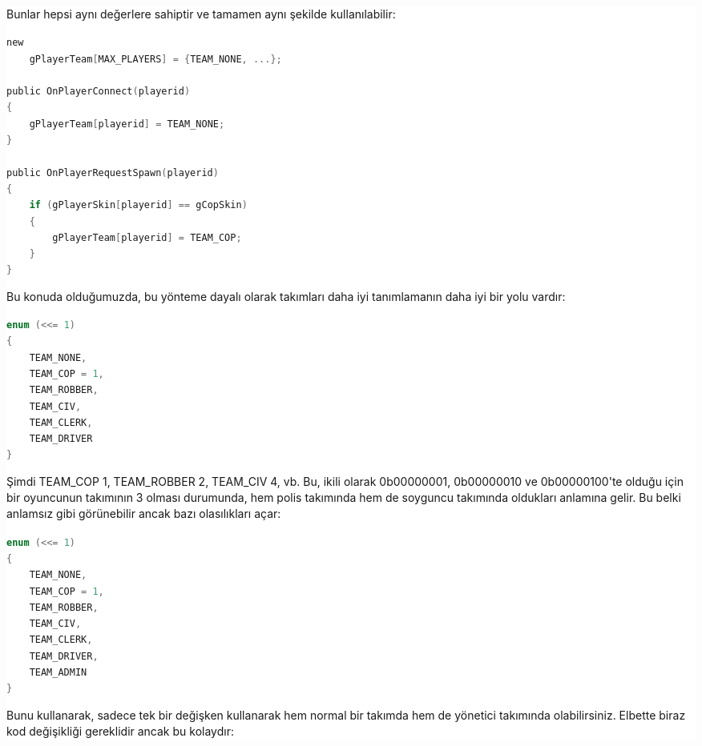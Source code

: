 Bunlar hepsi aynı değerlere sahiptir ve tamamen aynı şekilde kullanılabilir:

```c
new
    gPlayerTeam[MAX_PLAYERS] = {TEAM_NONE, ...};

public OnPlayerConnect(playerid)
{
    gPlayerTeam[playerid] = TEAM_NONE;
}

public OnPlayerRequestSpawn(playerid)
{
    if (gPlayerSkin[playerid] == gCopSkin)
    {
        gPlayerTeam[playerid] = TEAM_COP;
    }
}
```

Bu konuda olduğumuzda, bu yönteme dayalı olarak takımları daha iyi tanımlamanın daha iyi bir yolu vardır:

```c
enum (<<= 1)
{
    TEAM_NONE,
    TEAM_COP = 1,
    TEAM_ROBBER,
    TEAM_CIV,
    TEAM_CLERK,
    TEAM_DRIVER
}
```

Şimdi TEAM_COP 1, TEAM_ROBBER 2, TEAM_CIV 4, vb. Bu, ikili olarak 0b00000001, 0b00000010 ve 0b00000100'te olduğu için bir oyuncunun takımının 3 olması durumunda, hem polis takımında hem de soyguncu takımında oldukları anlamına gelir. Bu belki anlamsız gibi görünebilir ancak bazı olasılıkları açar:

```c
enum (<<= 1)
{
    TEAM_NONE,
    TEAM_COP = 1,
    TEAM_ROBBER,
    TEAM_CIV,
    TEAM_CLERK,
    TEAM_DRIVER,
    TEAM_ADMIN
}
```

Bunu kullanarak, sadece tek bir değişken kullanarak hem normal bir takımda hem de yönetici takımında olabilirsiniz. Elbette biraz kod değişikliği gereklidir ancak bu kolaydır:
